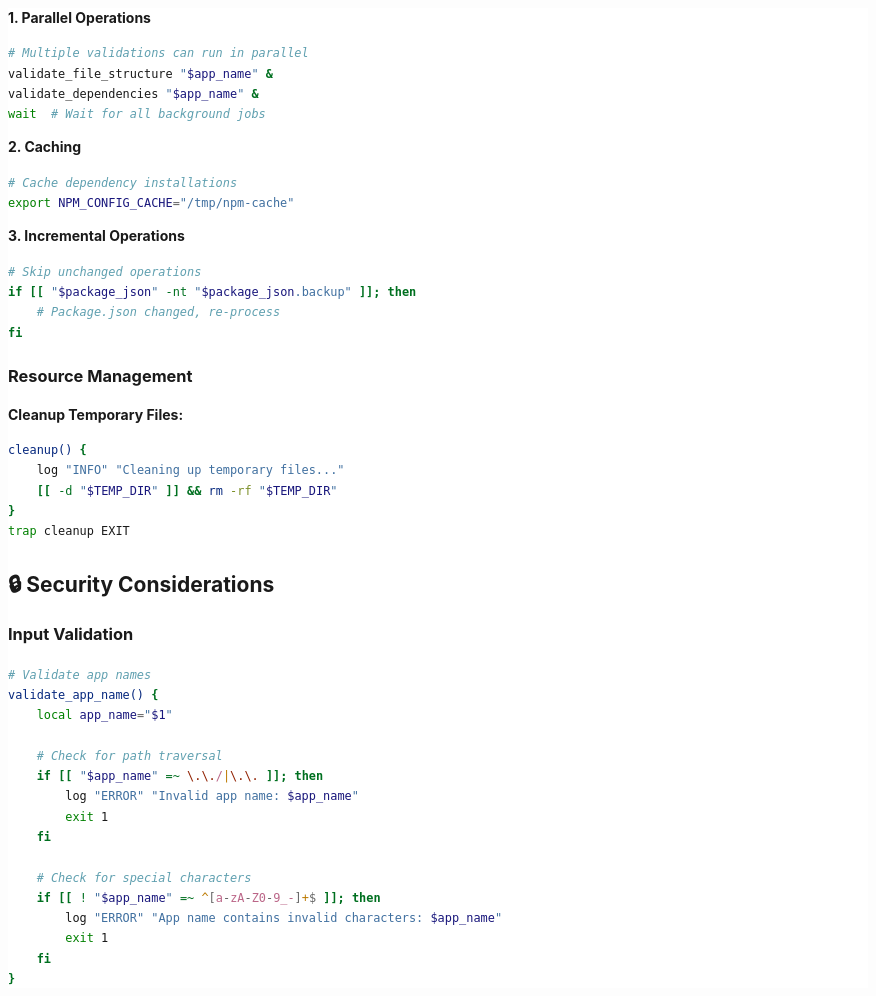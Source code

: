 **1. Parallel Operations**
```bash
# Multiple validations can run in parallel
validate_file_structure "$app_name" &
validate_dependencies "$app_name" &
wait  # Wait for all background jobs
```

**2. Caching**
```bash
# Cache dependency installations
export NPM_CONFIG_CACHE="/tmp/npm-cache"
```

**3. Incremental Operations**
```bash
# Skip unchanged operations
if [[ "$package_json" -nt "$package_json.backup" ]]; then
    # Package.json changed, re-process
fi
```

### Resource Management

**Cleanup Temporary Files:**
```bash
cleanup() {
    log "INFO" "Cleaning up temporary files..."
    [[ -d "$TEMP_DIR" ]] && rm -rf "$TEMP_DIR"
}
trap cleanup EXIT
```

## 🔒 Security Considerations

### Input Validation

```bash
# Validate app names
validate_app_name() {
    local app_name="$1"
    
    # Check for path traversal
    if [[ "$app_name" =~ \.\./|\.\. ]]; then
        log "ERROR" "Invalid app name: $app_name"
        exit 1
    fi
    
    # Check for special characters
    if [[ ! "$app_name" =~ ^[a-zA-Z0-9_-]+$ ]]; then
        log "ERROR" "App name contains invalid characters: $app_name"
        exit 1
    fi
}
```
